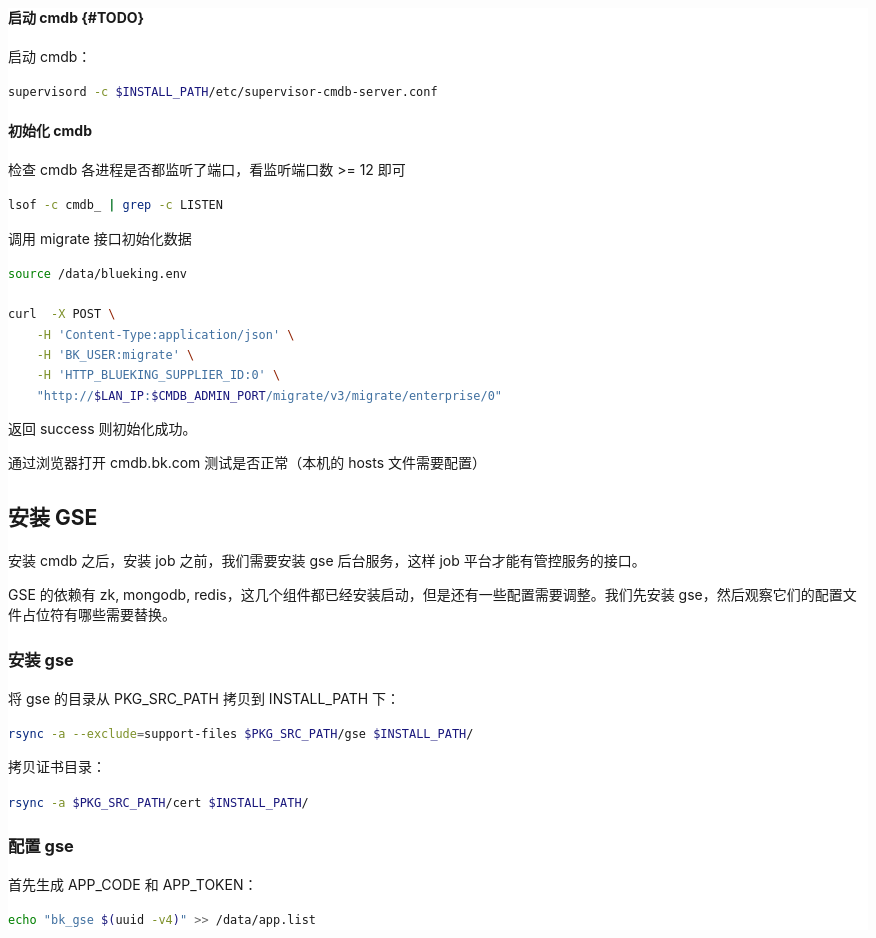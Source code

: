#### 启动 cmdb {#TODO}

启动 cmdb：

```bash
supervisord -c $INSTALL_PATH/etc/supervisor-cmdb-server.conf
```

#### 初始化 cmdb

检查 cmdb 各进程是否都监听了端口，看监听端口数 >= 12 即可

```bash
lsof -c cmdb_ | grep -c LISTEN
```

调用 migrate 接口初始化数据

```bash
source /data/blueking.env

curl  -X POST \
    -H 'Content-Type:application/json' \
    -H 'BK_USER:migrate' \
    -H 'HTTP_BLUEKING_SUPPLIER_ID:0' \
    "http://$LAN_IP:$CMDB_ADMIN_PORT/migrate/v3/migrate/enterprise/0"
```

返回 success 则初始化成功。

通过浏览器打开 cmdb.bk.com 测试是否正常（本机的 hosts 文件需要配置）

## 安装 GSE

安装 cmdb 之后，安装 job 之前，我们需要安装 gse 后台服务，这样 job 平台才能有管控服务的接口。

GSE 的依赖有 zk, mongodb, redis，这几个组件都已经安装启动，但是还有一些配置需要调整。我们先安装 gse，然后观察它们的配置文件占位符有哪些需要替换。

### 安装 gse

将 gse 的目录从 PKG_SRC_PATH 拷贝到 INSTALL_PATH 下：

```bash
rsync -a --exclude=support-files $PKG_SRC_PATH/gse $INSTALL_PATH/
```

拷贝证书目录：

```bash
rsync -a $PKG_SRC_PATH/cert $INSTALL_PATH/
```

### 配置 gse

首先生成 APP_CODE 和 APP_TOKEN：

```bash
echo "bk_gse $(uuid -v4)" >> /data/app.list
```
